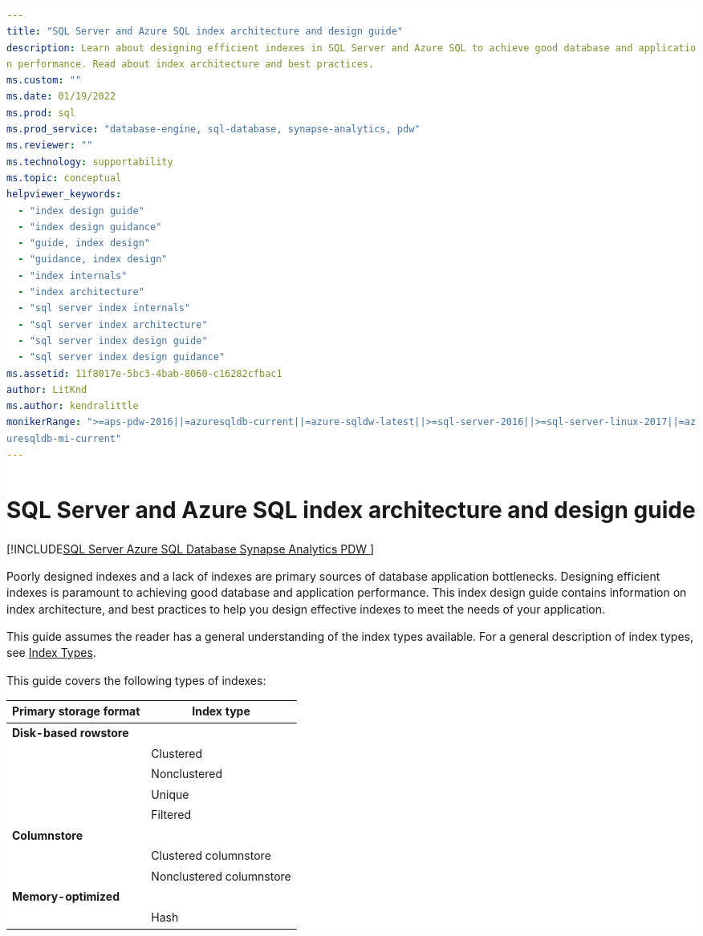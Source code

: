 ```yaml
---
title: "SQL Server and Azure SQL index architecture and design guide"
description: Learn about designing efficient indexes in SQL Server and Azure SQL to achieve good database and application performance. Read about index architecture and best practices.
ms.custom: ""
ms.date: 01/19/2022
ms.prod: sql
ms.prod_service: "database-engine, sql-database, synapse-analytics, pdw"
ms.reviewer: ""
ms.technology: supportability
ms.topic: conceptual
helpviewer_keywords: 
  - "index design guide" 
  - "index design guidance"
  - "guide, index design"
  - "guidance, index design"
  - "index internals"
  - "index architecture"
  - "sql server index internals"
  - "sql server index architecture"
  - "sql server index design guide"
  - "sql server index design guidance"
ms.assetid: 11f8017e-5bc3-4bab-8060-c16282cfbac1
author: LitKnd
ms.author: kendralittle
monikerRange: ">=aps-pdw-2016||=azuresqldb-current||=azure-sqldw-latest||>=sql-server-2016||>=sql-server-linux-2017||=azuresqldb-mi-current"
---
```

# SQL Server and Azure SQL index architecture and design guide
[!INCLUDE[SQL Server Azure SQL Database Synapse Analytics PDW ](../includes/applies-to-version/sql-asdb-asdbmi-asa-pdw.md)]

Poorly designed indexes and a lack of indexes are primary sources of database application bottlenecks. Designing efficient indexes is paramount to achieving good database and application performance. This index design guide contains information on index architecture, and best practices to help you design effective indexes to meet the needs of your application.

This guide assumes the reader has a general understanding of the index types available. For a general description of index types, see [Index Types](../relational-databases/indexes/indexes.md).  

This guide covers the following types of indexes:

|Primary storage format  | Index type  |
|---------|---------|
|**Disk-based rowstore** |         |
|     | Clustered        |
|     | Nonclustered        |
|     | Unique        |
|     | Filtered        |
|**Columnstore**     |         |
|     | Clustered columnstore        |
|     | Nonclustered columnstore       |
|**Memory-optimized**  |         |
|     | Hash        |